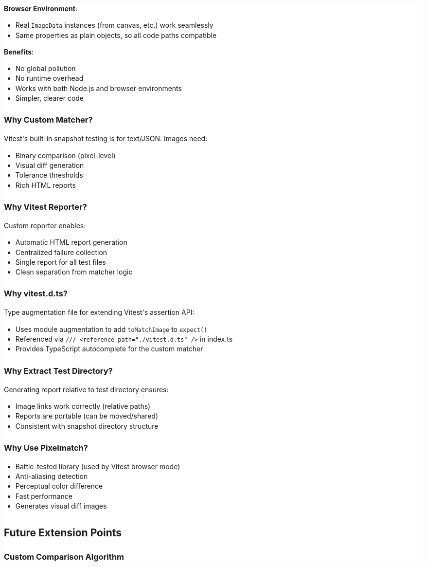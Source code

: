 **Browser Environment**:
- Real `ImageData` instances (from canvas, etc.) work seamlessly
- Same properties as plain objects, so all code paths compatible

**Benefits**:
- No global pollution
- No runtime overhead
- Works with both Node.js and browser environments
- Simpler, clearer code

### Why Custom Matcher?

Vitest's built-in snapshot testing is for text/JSON. Images need:
- Binary comparison (pixel-level)
- Visual diff generation
- Tolerance thresholds
- Rich HTML reports

### Why Vitest Reporter?

Custom reporter enables:
- Automatic HTML report generation
- Centralized failure collection
- Single report for all test files
- Clean separation from matcher logic

### Why vitest.d.ts?

Type augmentation file for extending Vitest's assertion API:
- Uses module augmentation to add `toMatchImage` to `expect()`
- Referenced via `/// <reference path="./vitest.d.ts" />` in index.ts
- Provides TypeScript autocomplete for the custom matcher

### Why Extract Test Directory?

Generating report relative to test directory ensures:
- Image links work correctly (relative paths)
- Reports are portable (can be moved/shared)
- Consistent with snapshot directory structure

### Why Use Pixelmatch?

- Battle-tested library (used by Vitest browser mode)
- Anti-aliasing detection
- Perceptual color difference
- Fast performance
- Generates visual diff images

## Future Extension Points

### Custom Comparison Algorithm
